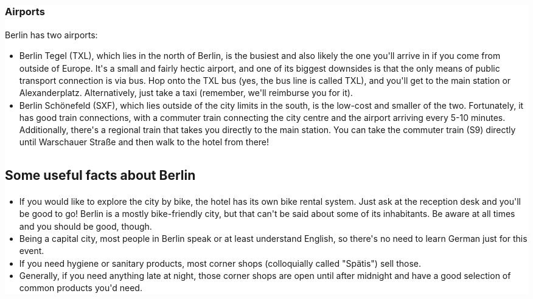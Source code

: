 ### Airports

Berlin has two airports:

- Berlin Tegel (TXL), which lies in the north of Berlin, is the busiest and also likely the one you'll arrive in if you come from outside of Europe. It's a small and fairly hectic airport, and one of its biggest downsides is that the only means of public transport connection is via bus. Hop onto the TXL bus (yes, the bus line is called TXL), and you'll get to the main station or Alexanderplatz. Alternatively, just take a taxi (remember, we'll reimburse you for it).
- Berlin Schönefeld (SXF), which lies outside of the city limits in the south, is the low-cost and smaller of the two. Fortunately, it has good train connections, with a commuter train connecting the city centre and the airport arriving every 5-10 minutes. Additionally, there's a regional train that takes you directly to the main station. You can take the commuter train (S9) directly until Warschauer Straße and then walk to the hotel from there!

## Some useful facts about Berlin

- If you would like to explore the city by bike, the hotel has its own bike rental system. Just ask at the reception desk and you'll be good to go! Berlin is a mostly bike-friendly city, but that can't be said about some of its inhabitants. Be aware at all times and you should be good, though.
- Being a capital city, most people in Berlin speak or at least understand English, so there's no need to learn German just for this event.
- If you need hygiene or sanitary products, most corner shops (colloquially called "Spätis") sell those.
- Generally, if you need anything late at night, those corner shops are open until after midnight and have a good selection of common products you'd need.
